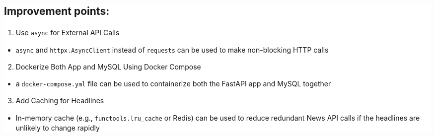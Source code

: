 ## Improvement points:
1. Use `async` for External API Calls
- `async` and `httpx.AsyncClient` instead of `requests` can be used to make non-blocking HTTP calls
2. Dockerize Both App and MySQL Using Docker Compose
- a `docker-compose.yml` file can be used to containerize both the FastAPI app and MySQL together
3. Add Caching for Headlines
- In-memory cache (e.g., `functools.lru_cache` or Redis) can be used to reduce redundant News API calls if the headlines are unlikely to change rapidly